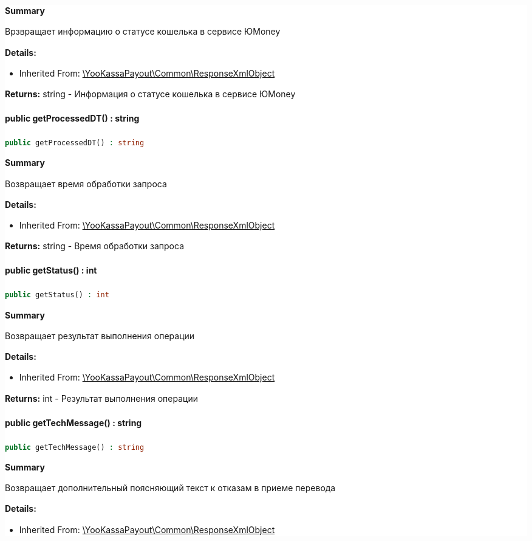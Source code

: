 **Summary**

Врзвращает информацию о статусе кошелька в сервисе ЮMoney

**Details:**
* Inherited From: [\YooKassaPayout\Common\ResponseXmlObject](../classes/YooKassaPayout-Common-ResponseXmlObject.md)

**Returns:** string - Информация о статусе кошелька в сервисе ЮMoney


<a name="method_getProcessedDT" class="anchor"></a>
#### public getProcessedDT() : string

```php
public getProcessedDT() : string
```

**Summary**

Возвращает время обработки запроса

**Details:**
* Inherited From: [\YooKassaPayout\Common\ResponseXmlObject](../classes/YooKassaPayout-Common-ResponseXmlObject.md)

**Returns:** string - Время обработки запроса


<a name="method_getStatus" class="anchor"></a>
#### public getStatus() : int

```php
public getStatus() : int
```

**Summary**

Возвращает результат выполнения операции

**Details:**
* Inherited From: [\YooKassaPayout\Common\ResponseXmlObject](../classes/YooKassaPayout-Common-ResponseXmlObject.md)

**Returns:** int - Результат выполнения операции


<a name="method_getTechMessage" class="anchor"></a>
#### public getTechMessage() : string

```php
public getTechMessage() : string
```

**Summary**

Возвращает дополнительный поясняющий текст к отказам в приеме перевода

**Details:**
* Inherited From: [\YooKassaPayout\Common\ResponseXmlObject](../classes/YooKassaPayout-Common-ResponseXmlObject.md)

